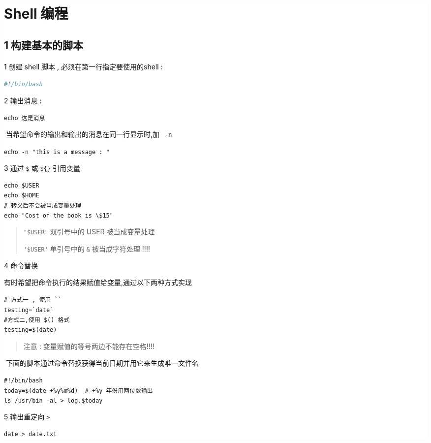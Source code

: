 # Shell 编程

## 1 构建基本的脚本

1 创建 shell 脚本 , 必须在第一行指定要使用的shell :

```sh
#!/bin/bash
```

2 输出消息 :

```
echo 这是消息
```

​	当希望命令的输出和输出的消息在同一行显示时,加 	 ` -n`

```shell
echo -n "this is a message : "
```

3 通过 `$` 或 `${}`  引用变量

```shell
echo $USER
echo $HOME
# 转义后不会被当成变量处理
echo "Cost of the book is \$15"
```

> `"$USER"`   双引号中的 USER 被当成变量处理
>
> `'$USER'`  单引号中的  `&`  被当成字符处理 !!!!  

4 命令替换

有时希望把命令执行的结果赋值给变量,通过以下两种方式实现

```shell
# 方式一 , 使用 ``
testing=`date`
#方式二,使用 $() 格式
testing=$(date)
```

> 注意 : 变量赋值的等号两边不能存在空格!!!!

​	下面的脚本通过命令替换获得当前日期并用它来生成唯一文件名

```shell
#!/bin/bash
today=$(date +%y%m%d)  # +%y 年份用两位数输出
ls /usr/bin -al > log.$today
```

5 输出重定向 `>`

```shell
date > date.txt		
```
